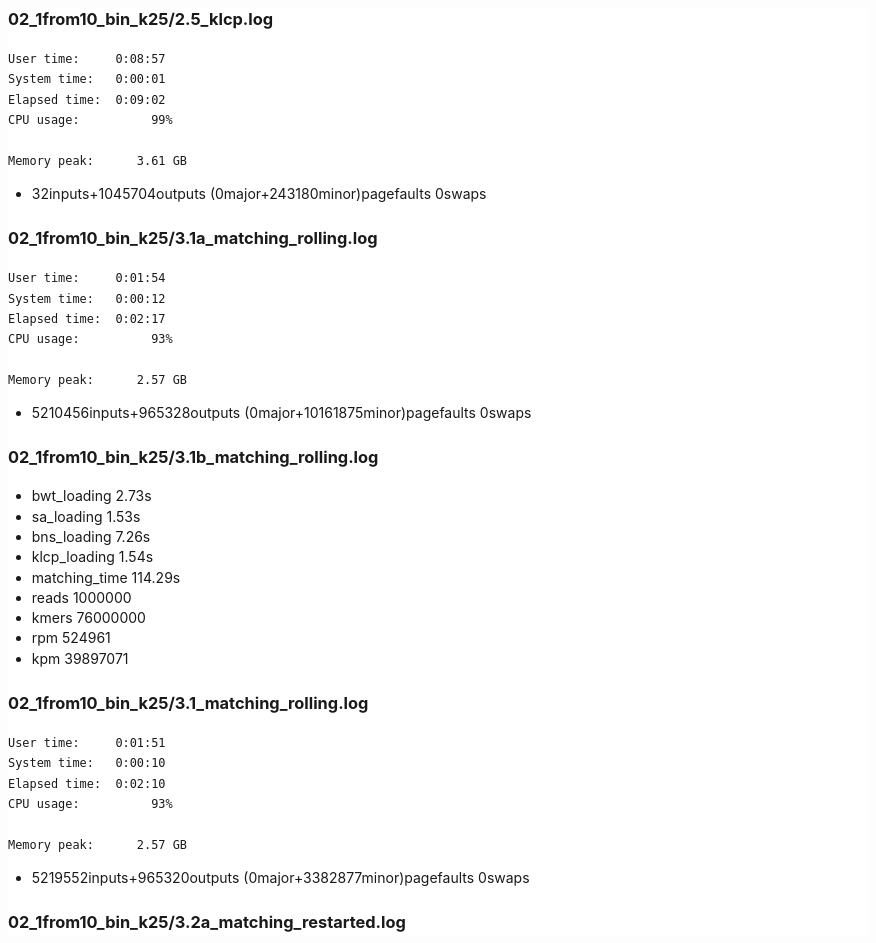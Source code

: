 
### 02_1from10_bin_k25/2.5_klcp.log

```
User time:     0:08:57
System time:   0:00:01
Elapsed time:  0:09:02
CPU usage:          99%

Memory peak:      3.61 GB
```

* 32inputs+1045704outputs (0major+243180minor)pagefaults 0swaps


### 02_1from10_bin_k25/3.1a_matching_rolling.log

```
User time:     0:01:54
System time:   0:00:12
Elapsed time:  0:02:17
CPU usage:          93%

Memory peak:      2.57 GB
```

* 5210456inputs+965328outputs (0major+10161875minor)pagefaults 0swaps


### 02_1from10_bin_k25/3.1b_matching_rolling.log
* bwt_loading	2.73s
* sa_loading	1.53s
* bns_loading	7.26s
* klcp_loading	1.54s
* matching_time	114.29s
* reads	1000000
* kmers	76000000
* rpm	524961
* kpm	39897071


### 02_1from10_bin_k25/3.1_matching_rolling.log

```
User time:     0:01:51
System time:   0:00:10
Elapsed time:  0:02:10
CPU usage:          93%

Memory peak:      2.57 GB
```

* 5219552inputs+965320outputs (0major+3382877minor)pagefaults 0swaps


### 02_1from10_bin_k25/3.2a_matching_restarted.log

